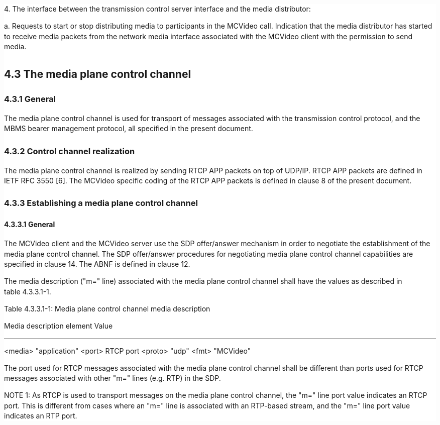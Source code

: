 4\. The interface between the transmission control server interface and
the media distributor:

a\. Requests to start or stop distributing media to participants in the
MCVideo call. Indication that the media distributor has started to
receive media packets from the network media interface associated with
the MCVideo client with the permission to send media.

4.3 The media plane control channel
-----------------------------------

### 4.3.1 General

The media plane control channel is used for transport of messages
associated with the transmission control protocol, and the MBMS bearer
management protocol, all specified in the present document.

### 4.3.2 Control channel realization

The media plane control channel is realized by sending RTCP APP packets
on top of UDP/IP. RTCP APP packets are defined in IETF RFC 3550 \[6\].
The MCVideo specific coding of the RTCP APP packets is defined in
clause 8 of the present document.

### 4.3.3 Establishing a media plane control channel

#### 4.3.3.1 General

The MCVideo client and the MCVideo server use the SDP offer/answer
mechanism in order to negotiate the establishment of the media plane
control channel. The SDP offer/answer procedures for negotiating media
plane control channel capabilities are specified in clause 14. The ABNF
is defined in clause 12.

The media description (\"m=\" line) associated with the media plane
control channel shall have the values as described in table 4.3.3.1-1.

Table 4.3.3.1-1: Media plane control channel media description

  Media description element   Value
  --------------------------- -----------------
  \<media\>                   \"application\"
  \<port\>                    RTCP port
  \<proto\>                   \"udp\"
  \<fmt\>                     \"MCVideo\"

The port used for RTCP messages associated with the media plane control
channel shall be different than ports used for RTCP messages associated
with other \"m=\" lines (e.g. RTP) in the SDP.

NOTE 1: As RTCP is used to transport messages on the media plane control
channel, the \"m=\" line port value indicates an RTCP port. This is
different from cases where an \"m=\" line is associated with an
RTP-based stream, and the \"m=\" line port value indicates an RTP port.
